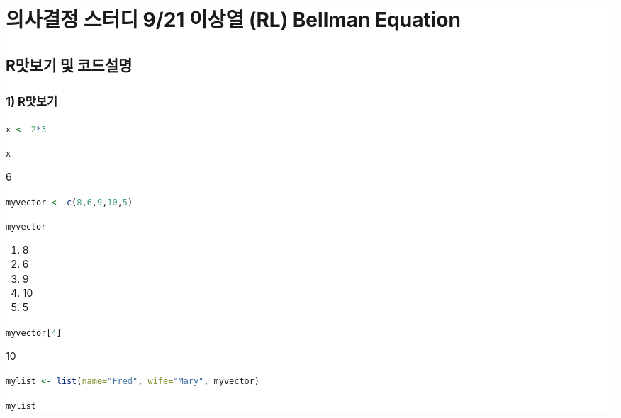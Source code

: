 
# 의사결정 스터디 9/21 이상열 (RL) Bellman Equation 
## R맛보기 및 코드설명

### 1) R맛보기


```R
x <- 2*3
```


```R
x
```




6




```R
myvector <- c(8,6,9,10,5)
```


```R
myvector
```




<ol class=list-inline>
	<li>8</li>
	<li>6</li>
	<li>9</li>
	<li>10</li>
	<li>5</li>
</ol>





```R
myvector[4]
```




10




```R
mylist <- list(name="Fred", wife="Mary", myvector)
```


```R
mylist
```
